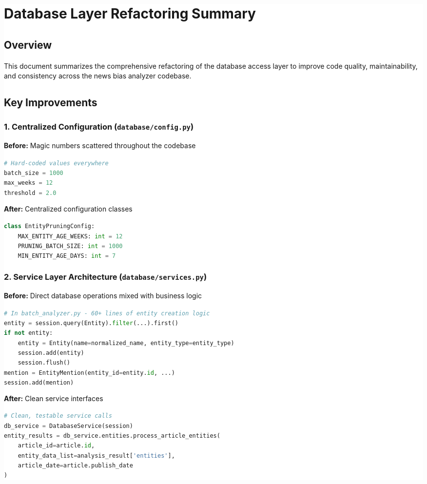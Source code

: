 # Database Layer Refactoring Summary

## Overview

This document summarizes the comprehensive refactoring of the database access layer to improve code quality, maintainability, and consistency across the news bias analyzer codebase.

## Key Improvements

### 1. Centralized Configuration (`database/config.py`)

**Before:** Magic numbers scattered throughout the codebase
```python
# Hard-coded values everywhere
batch_size = 1000
max_weeks = 12
threshold = 2.0
```

**After:** Centralized configuration classes
```python
class EntityPruningConfig:
    MAX_ENTITY_AGE_WEEKS: int = 12
    PRUNING_BATCH_SIZE: int = 1000
    MIN_ENTITY_AGE_DAYS: int = 7
```

### 2. Service Layer Architecture (`database/services.py`)

**Before:** Direct database operations mixed with business logic
```python
# In batch_analyzer.py - 60+ lines of entity creation logic
entity = session.query(Entity).filter(...).first()
if not entity:
    entity = Entity(name=normalized_name, entity_type=entity_type)
    session.add(entity)
    session.flush()
mention = EntityMention(entity_id=entity.id, ...)
session.add(mention)
```

**After:** Clean service interfaces
```python
# Clean, testable service calls
db_service = DatabaseService(session)
entity_results = db_service.entities.process_article_entities(
    article_id=article.id,
    entity_data_list=analysis_result['entities'],
    article_date=article.publish_date
)
```
